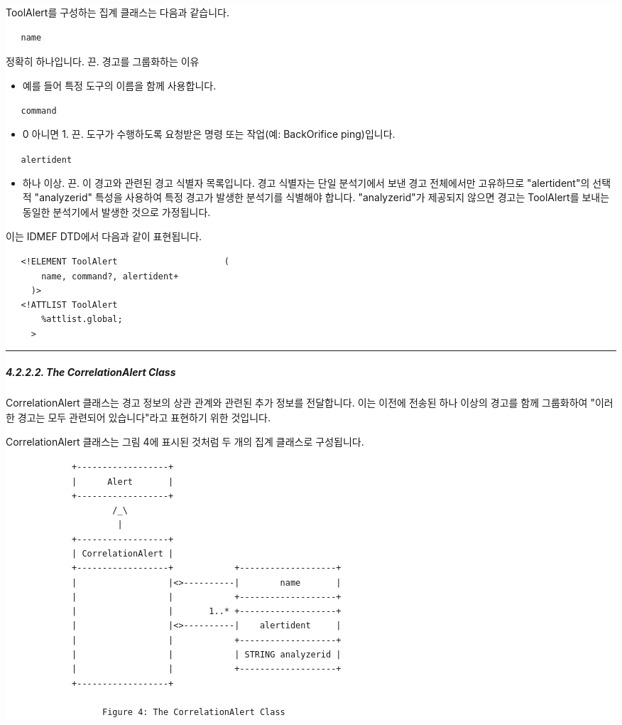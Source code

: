 ToolAlert를 구성하는 집계 클래스는 다음과 같습니다.

```text
   name
```

정확히 하나입니다. 끈. 경고를 그룹화하는 이유

- 예를 들어 특정 도구의 이름을 함께 사용합니다.

```text
   command
```

- 0 아니면 1. 끈. 도구가 수행하도록 요청받은 명령 또는 작업\(예: BackOrifice ping\)입니다.

```text
   alertident
```

-  하나 이상. 끈. 이 경고와 관련된 경고 식별자 목록입니다. 경고 식별자는 단일 분석기에서 보낸 경고 전체에서만 고유하므로 "alertident"의 선택적 "analyzerid" 특성을 사용하여 특정 경고가 발생한 분석기를 식별해야 합니다. "analyzerid"가 제공되지 않으면 경고는 ToolAlert를 보내는 동일한 분석기에서 발생한 것으로 가정됩니다.

이는 IDMEF DTD에서 다음과 같이 표현됩니다.

```text
   <!ELEMENT ToolAlert                     (
       name, command?, alertident+
     )>
   <!ATTLIST ToolAlert
       %attlist.global;
     >
```

---
##### **4.2.2.2.  The CorrelationAlert Class**

CorrelationAlert 클래스는 경고 정보의 상관 관계와 관련된 추가 정보를 전달합니다. 이는 이전에 전송된 하나 이상의 경고를 함께 그룹화하여 "이러한 경고는 모두 관련되어 있습니다"라고 표현하기 위한 것입니다.

CorrelationAlert 클래스는 그림 4에 표시된 것처럼 두 개의 집계 클래스로 구성됩니다.

```text
             +------------------+
             |      Alert       |
             +------------------+
                     /_\
                      |
             +------------------+
             | CorrelationAlert |
             +------------------+            +-------------------+
             |                  |<>----------|        name       |
             |                  |            +-------------------+
             |                  |       1..* +-------------------+
             |                  |<>----------|    alertident     |
             |                  |            +-------------------+
             |                  |            | STRING analyzerid |
             |                  |            +-------------------+
             +------------------+

                   Figure 4: The CorrelationAlert Class
```
